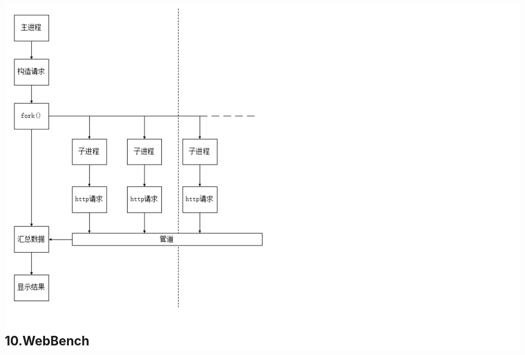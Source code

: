   <img src="./typora_photo/Webserver/image-20240725233235228.png" alt="image-20240725233235228" style="zoom:50%;" />

## 10.WebBench
